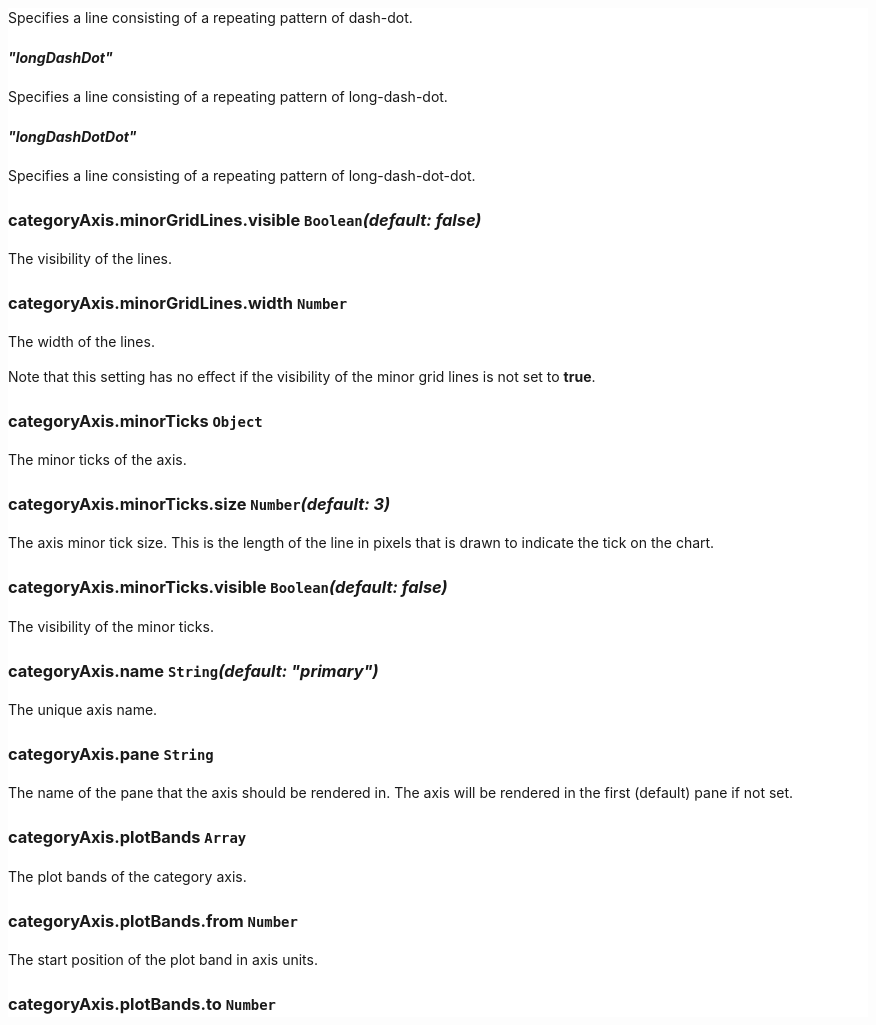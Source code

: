 Specifies a line consisting of a repeating pattern of dash-dot.

#### *"longDashDot"*

Specifies a line consisting of a repeating pattern of long-dash-dot.

#### *"longDashDotDot"*

Specifies a line consisting of a repeating pattern of long-dash-dot-dot.

### categoryAxis.minorGridLines.visible `Boolean`*(default: false)*

The visibility of the lines.

### categoryAxis.minorGridLines.width `Number`

The width of the lines.

Note that this setting has no effect if the visibility of the minor
grid lines is not set to **true**.

### categoryAxis.minorTicks `Object`

The minor ticks of the axis.

### categoryAxis.minorTicks.size `Number`*(default: 3)*

The axis minor tick size. This is the length of the line in pixels that is drawn to indicate the tick
on the chart.

### categoryAxis.minorTicks.visible `Boolean`*(default: false)*

The visibility of the minor ticks.

### categoryAxis.name `String`*(default: "primary")*

The unique axis name.

### categoryAxis.pane `String`

The name of the pane that the axis should be rendered in.
The axis will be rendered in the first (default) pane if not set.

### categoryAxis.plotBands `Array`

The plot bands of the category axis.

### categoryAxis.plotBands.from `Number`

The start position of the plot band in axis units.

### categoryAxis.plotBands.to `Number`
